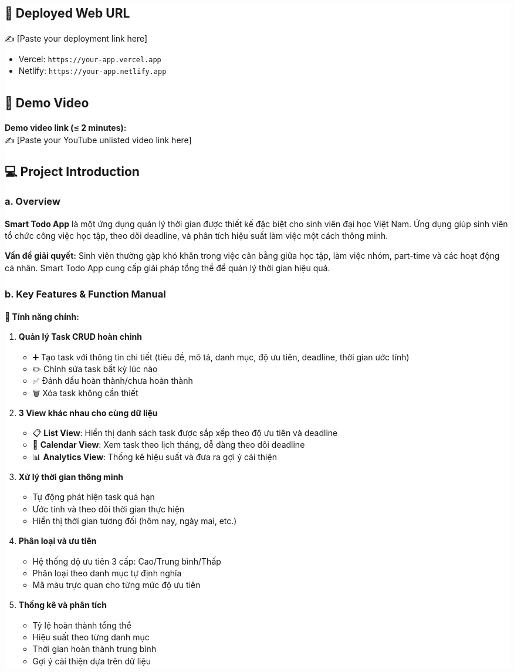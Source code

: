## 🔗 Deployed Web URL
✍️ [Paste your deployment link here]
- Vercel: `https://your-app.vercel.app`
- Netlify: `https://your-app.netlify.app`

## 🎥 Demo Video
**Demo video link (≤ 2 minutes):**  
✍️ [Paste your YouTube unlisted video link here]

## 💻 Project Introduction

### a. Overview

**Smart Todo App** là một ứng dụng quản lý thời gian được thiết kế đặc biệt cho sinh viên đại học Việt Nam. Ứng dụng giúp sinh viên tổ chức công việc học tập, theo dõi deadline, và phân tích hiệu suất làm việc một cách thông minh.

**Vấn đề giải quyết:** Sinh viên thường gặp khó khăn trong việc cân bằng giữa học tập, làm việc nhóm, part-time và các hoạt động cá nhân. Smart Todo App cung cấp giải pháp tổng thể để quản lý thời gian hiệu quả.

### b. Key Features & Function Manual

**🎯 Tính năng chính:**

1. **Quản lý Task CRUD hoàn chỉnh**
   - ➕ Tạo task với thông tin chi tiết (tiêu đề, mô tả, danh mục, độ ưu tiên, deadline, thời gian ước tính)
   - ✏️ Chỉnh sửa task bất kỳ lúc nào
   - ✅ Đánh dấu hoàn thành/chưa hoàn thành
   - 🗑️ Xóa task không cần thiết

2. **3 View khác nhau cho cùng dữ liệu**
   - 📋 **List View**: Hiển thị danh sách task được sắp xếp theo độ ưu tiên và deadline
   - 📅 **Calendar View**: Xem task theo lịch tháng, dễ dàng theo dõi deadline
   - 📊 **Analytics View**: Thống kê hiệu suất và đưa ra gợi ý cải thiện

3. **Xử lý thời gian thông minh**
   - Tự động phát hiện task quá hạn
   - Ước tính và theo dõi thời gian thực hiện
   - Hiển thị thời gian tương đối (hôm nay, ngày mai, etc.)

4. **Phân loại và ưu tiên**
   - Hệ thống độ ưu tiên 3 cấp: Cao/Trung bình/Thấp
   - Phân loại theo danh mục tự định nghĩa
   - Mã màu trực quan cho từng mức độ ưu tiên

5. **Thống kê và phân tích**
   - Tỷ lệ hoàn thành tổng thể
   - Hiệu suất theo từng danh mục
   - Thời gian hoàn thành trung bình
   - Gợi ý cải thiện dựa trên dữ liệu
